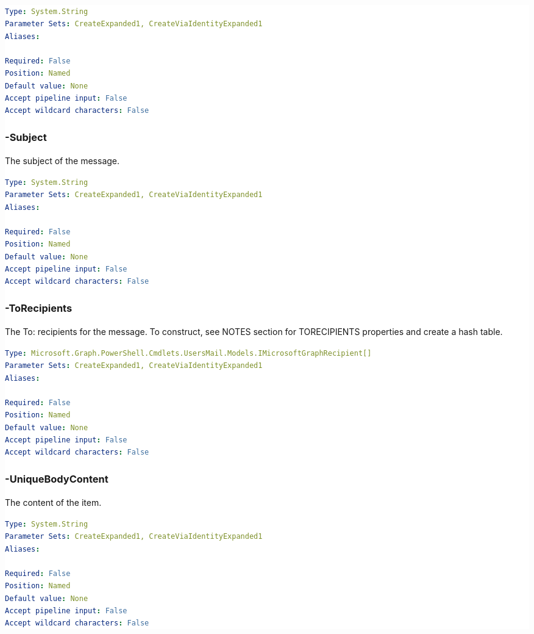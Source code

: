 ```yaml
Type: System.String
Parameter Sets: CreateExpanded1, CreateViaIdentityExpanded1
Aliases:

Required: False
Position: Named
Default value: None
Accept pipeline input: False
Accept wildcard characters: False
```

### -Subject
The subject of the message.

```yaml
Type: System.String
Parameter Sets: CreateExpanded1, CreateViaIdentityExpanded1
Aliases:

Required: False
Position: Named
Default value: None
Accept pipeline input: False
Accept wildcard characters: False
```

### -ToRecipients
The To: recipients for the message.
To construct, see NOTES section for TORECIPIENTS properties and create a hash table.

```yaml
Type: Microsoft.Graph.PowerShell.Cmdlets.UsersMail.Models.IMicrosoftGraphRecipient[]
Parameter Sets: CreateExpanded1, CreateViaIdentityExpanded1
Aliases:

Required: False
Position: Named
Default value: None
Accept pipeline input: False
Accept wildcard characters: False
```

### -UniqueBodyContent
The content of the item.

```yaml
Type: System.String
Parameter Sets: CreateExpanded1, CreateViaIdentityExpanded1
Aliases:

Required: False
Position: Named
Default value: None
Accept pipeline input: False
Accept wildcard characters: False
```
